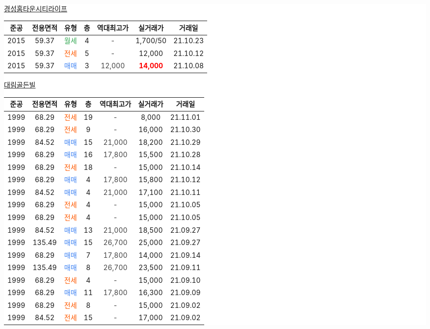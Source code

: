 [경성홈타운시티라이프](https://search.naver.com/search.naver?query=%EA%B2%BD%EC%84%B1%ED%99%88%ED%83%80%EC%9A%B4%EC%8B%9C%ED%8B%B0%EB%9D%BC%EC%9D%B4%ED%94%84)

|준공|전용면적|유형|층|역대최고가|실거래가|거래일|
|:---:|:---:|:---:|:---:|:---:|:---:|:---:|
|2015|59.37|<span style="color:#34A853">월세</span>|4|<span style="color:#444444">-</span>|1,700/50|21.10.23|
|2015|59.37|<span style="color:#FF5A00">전세</span>|5|<span style="color:#444444">-</span>|12,000|21.10.12|
|2015|59.37|<span style="color:#4285F3">매매</span>|3|<span style="color:#444444">12,000</span>|<b><span style="color:#FF0000">14,000</span></b>|21.10.08|

[대림골든빌](https://search.naver.com/search.naver?query=%EB%8C%80%EB%A6%BC%EA%B3%A8%EB%93%A0%EB%B9%8C)

|준공|전용면적|유형|층|역대최고가|실거래가|거래일|
|:---:|:---:|:---:|:---:|:---:|:---:|:---:|
|1999|68.29|<span style="color:#FF5A00">전세</span>|19|<span style="color:#444444">-</span>|8,000|21.11.01|
|1999|68.29|<span style="color:#FF5A00">전세</span>|9|<span style="color:#444444">-</span>|16,000|21.10.30|
|1999|84.52|<span style="color:#4285F3">매매</span>|15|<span style="color:#444444">21,000</span>|18,200|21.10.29|
|1999|68.29|<span style="color:#4285F3">매매</span>|16|<span style="color:#444444">17,800</span>|15,500|21.10.28|
|1999|68.29|<span style="color:#FF5A00">전세</span>|18|<span style="color:#444444">-</span>|15,000|21.10.14|
|1999|68.29|<span style="color:#4285F3">매매</span>|4|<span style="color:#444444">17,800</span>|15,800|21.10.12|
|1999|84.52|<span style="color:#4285F3">매매</span>|4|<span style="color:#444444">21,000</span>|17,100|21.10.11|
|1999|68.29|<span style="color:#FF5A00">전세</span>|4|<span style="color:#444444">-</span>|15,000|21.10.05|
|1999|68.29|<span style="color:#FF5A00">전세</span>|4|<span style="color:#444444">-</span>|15,000|21.10.05|
|1999|84.52|<span style="color:#4285F3">매매</span>|13|<span style="color:#444444">21,000</span>|18,500|21.09.27|
|1999|135.49|<span style="color:#4285F3">매매</span>|15|<span style="color:#444444">26,700</span>|25,000|21.09.27|
|1999|68.29|<span style="color:#4285F3">매매</span>|7|<span style="color:#444444">17,800</span>|14,000|21.09.14|
|1999|135.49|<span style="color:#4285F3">매매</span>|8|<span style="color:#444444">26,700</span>|23,500|21.09.11|
|1999|68.29|<span style="color:#FF5A00">전세</span>|4|<span style="color:#444444">-</span>|15,000|21.09.10|
|1999|68.29|<span style="color:#4285F3">매매</span>|11|<span style="color:#444444">17,800</span>|16,300|21.09.09|
|1999|68.29|<span style="color:#FF5A00">전세</span>|8|<span style="color:#444444">-</span>|15,000|21.09.02|
|1999|84.52|<span style="color:#FF5A00">전세</span>|15|<span style="color:#444444">-</span>|17,000|21.09.02|


<script async src="https://pagead2.googlesyndication.com/pagead/js/adsbygoogle.js"></script>

<ins class="adsbygoogle"
     style="display:block"
     data-ad-client="ca-pub-1142216861245946"
     data-ad-slot="4805727019"
     data-ad-format="auto"
     data-full-width-responsive="true"></ins>
<script>
     (adsbygoogle = window.adsbygoogle || []).push({});
</script>
